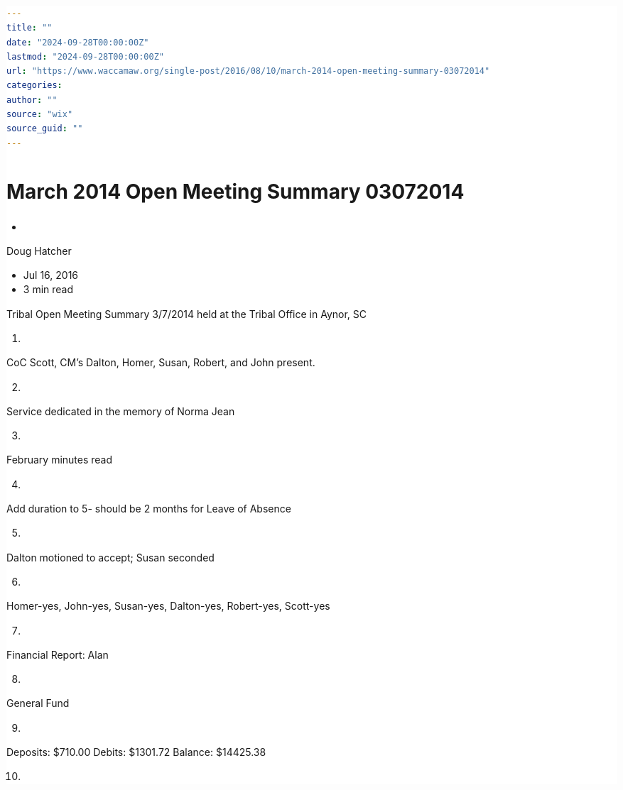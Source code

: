 ```yaml
---
title: ""
date: "2024-09-28T00:00:00Z"
lastmod: "2024-09-28T00:00:00Z"
url: "https://www.waccamaw.org/single-post/2016/08/10/march-2014-open-meeting-summary-03072014"
categories:
author: ""
source: "wix"
source_guid: ""
---
```


# March 2014 Open Meeting Summary 03072014

-

Doug Hatcher
- Jul 16, 2016
- 3 min read

Tribal Open Meeting Summary 3/7/2014 held at the Tribal Office in Aynor, SC

1.

CoC Scott, CM’s Dalton, Homer, Susan, Robert, and John present.

2.

Service dedicated in the memory of Norma Jean

3.

February minutes read

4.

Add duration to 5- should be 2 months for Leave of Absence

5.

Dalton motioned to accept; Susan seconded

6.

Homer-yes, John-yes, Susan-yes, Dalton-yes, Robert-yes, Scott-yes

7.

Financial Report: Alan

8.

General Fund

9.

Deposits: $710.00 Debits: $1301.72  Balance: $14425.38

10.
